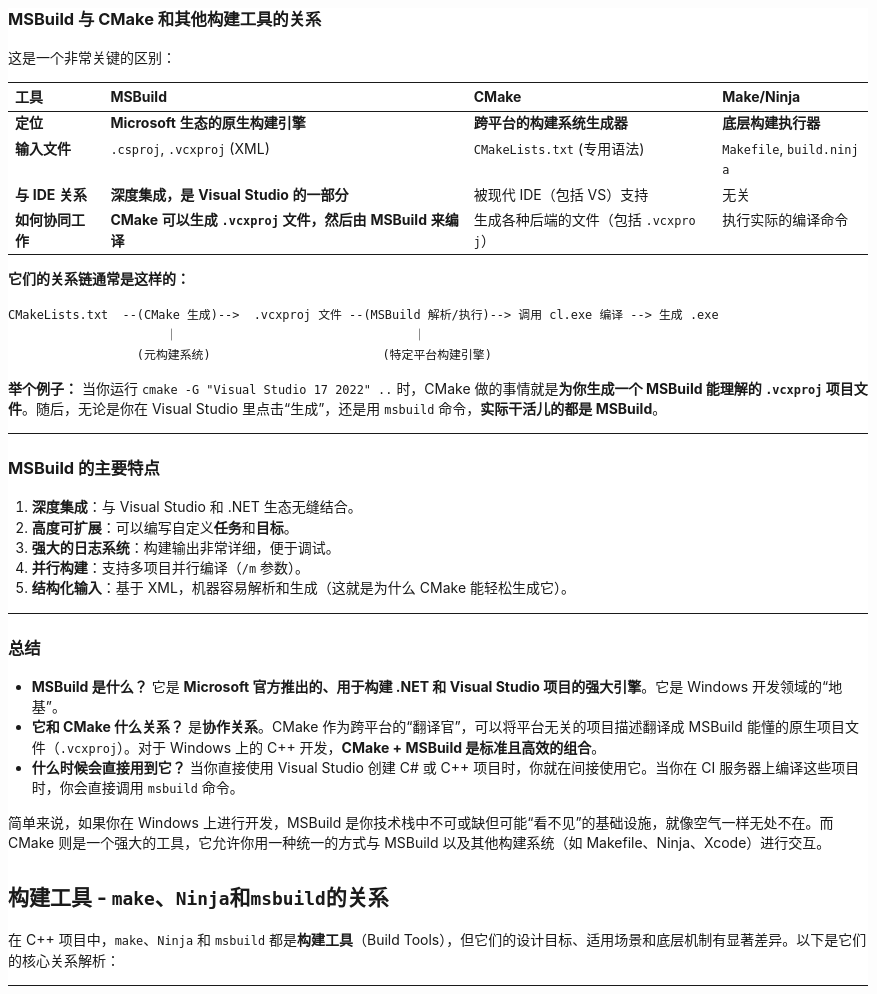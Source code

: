 
### MSBuild 与 CMake 和其他构建工具的关系

这是一个非常关键的区别：

| 工具             | **MSBuild**                                               | **CMake**                             | **Make/Ninja**            |
| :--------------- | :-------------------------------------------------------- | :------------------------------------ | :------------------------ |
| **定位**         | **Microsoft 生态的原生构建引擎**                          | **跨平台的构建系统生成器**            | **底层构建执行器**        |
| **输入文件**     | `.csproj`, `.vcxproj` (XML)                               | `CMakeLists.txt` (专用语法)           | `Makefile`, `build.ninja` |
| **与 IDE 关系**  | **深度集成，是 Visual Studio 的一部分**                   | 被现代 IDE（包括 VS）支持             | 无关                      |
| **如何协同工作** | **CMake 可以生成 `.vcxproj` 文件，然后由 MSBuild 来编译** | 生成各种后端的文件（包括 `.vcxproj`） | 执行实际的编译命令        |

**它们的关系链通常是这样的：**

```
CMakeLists.txt  --(CMake 生成)-->  .vcxproj 文件 --(MSBuild 解析/执行)--> 调用 cl.exe 编译 --> 生成 .exe
                      ｜                                 ｜
                  (元构建系统)                        (特定平台构建引擎)
```

**举个例子：**
当你运行 `cmake -G "Visual Studio 17 2022" ..` 时，CMake 做的事情就是**为你生成一个 MSBuild 能理解的 `.vcxproj` 项目文件**。随后，无论是你在 Visual Studio 里点击“生成”，还是用 `msbuild` 命令，**实际干活儿的都是 MSBuild**。

---

### MSBuild 的主要特点

1.  **深度集成**：与 Visual Studio 和 .NET 生态无缝结合。
2.  **高度可扩展**：可以编写自定义**任务**和**目标**。
3.  **强大的日志系统**：构建输出非常详细，便于调试。
4.  **并行构建**：支持多项目并行编译（`/m` 参数）。
5.  **结构化输入**：基于 XML，机器容易解析和生成（这就是为什么 CMake 能轻松生成它）。

---

### 总结

*   **MSBuild 是什么？** 它是 **Microsoft 官方推出的、用于构建 .NET 和 Visual Studio 项目的强大引擎**。它是 Windows 开发领域的“地基”。
*   **它和 CMake 什么关系？** 是**协作关系**。CMake 作为跨平台的“翻译官”，可以将平台无关的项目描述翻译成 MSBuild 能懂的原生项目文件（`.vcxproj`）。对于 Windows 上的 C++ 开发，**CMake + MSBuild 是标准且高效的组合**。
*   **什么时候会直接用到它？** 当你直接使用 Visual Studio 创建 C# 或 C++ 项目时，你就在间接使用它。当你在 CI 服务器上编译这些项目时，你会直接调用 `msbuild` 命令。

简单来说，如果你在 Windows 上进行开发，MSBuild 是你技术栈中不可或缺但可能“看不见”的基础设施，就像空气一样无处不在。而 CMake 则是一个强大的工具，它允许你用一种统一的方式与 MSBuild 以及其他构建系统（如 Makefile、Ninja、Xcode）进行交互。



## 构建工具 - `make`、`Ninja`和`msbuild`的关系

在 C++ 项目中，`make`、`Ninja` 和 `msbuild` 都是**构建工具**（Build Tools），但它们的设计目标、适用场景和底层机制有显著差异。以下是它们的核心关系解析：

---